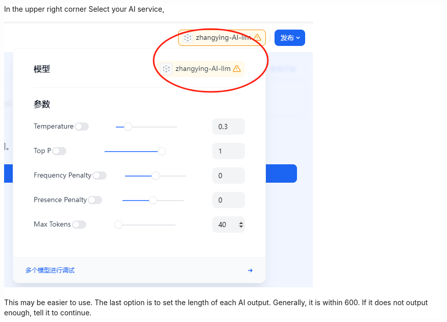 In the upper right corner Select your AI service,

![](https://raw.githubusercontent.com/youkpan/ZY_local_AI_server/master/files/images/1%20(16).png)

This may be easier to use. The last option is to set the length of each AI output. Generally, it is within 600. If it does not output enough, tell it to continue.
